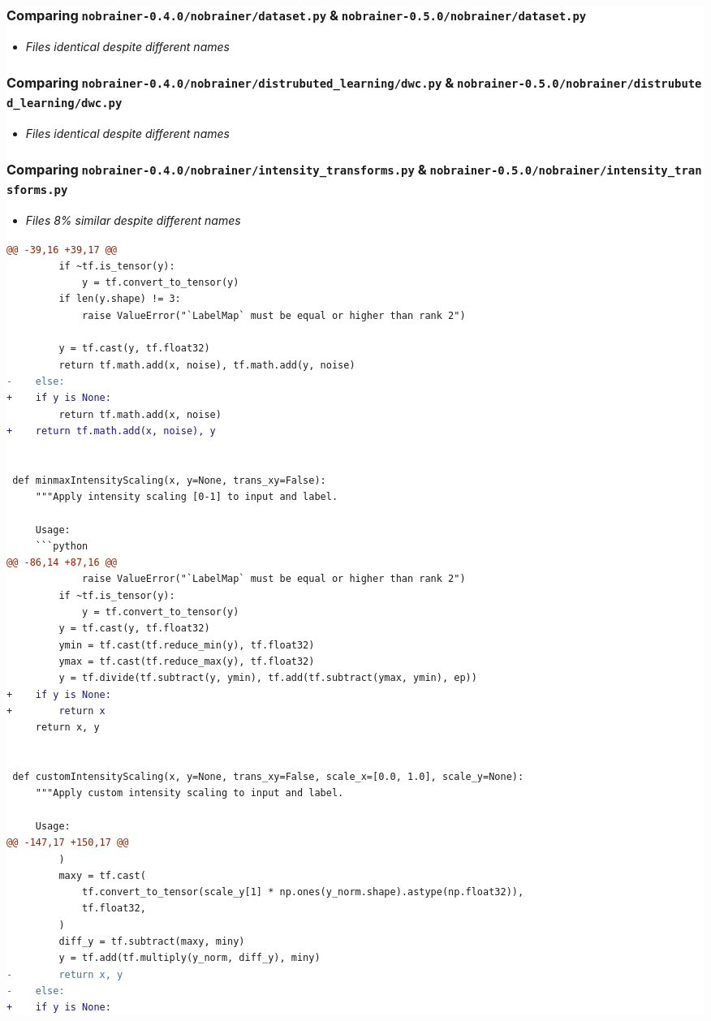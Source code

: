 ### Comparing `nobrainer-0.4.0/nobrainer/dataset.py` & `nobrainer-0.5.0/nobrainer/dataset.py`

 * *Files identical despite different names*

### Comparing `nobrainer-0.4.0/nobrainer/distrubuted_learning/dwc.py` & `nobrainer-0.5.0/nobrainer/distrubuted_learning/dwc.py`

 * *Files identical despite different names*

### Comparing `nobrainer-0.4.0/nobrainer/intensity_transforms.py` & `nobrainer-0.5.0/nobrainer/intensity_transforms.py`

 * *Files 8% similar despite different names*

```diff
@@ -39,16 +39,17 @@
         if ~tf.is_tensor(y):
             y = tf.convert_to_tensor(y)
         if len(y.shape) != 3:
             raise ValueError("`LabelMap` must be equal or higher than rank 2")
 
         y = tf.cast(y, tf.float32)
         return tf.math.add(x, noise), tf.math.add(y, noise)
-    else:
+    if y is None:
         return tf.math.add(x, noise)
+    return tf.math.add(x, noise), y
 
 
 def minmaxIntensityScaling(x, y=None, trans_xy=False):
     """Apply intensity scaling [0-1] to input and label.
 
     Usage:
     ```python
@@ -86,14 +87,16 @@
             raise ValueError("`LabelMap` must be equal or higher than rank 2")
         if ~tf.is_tensor(y):
             y = tf.convert_to_tensor(y)
         y = tf.cast(y, tf.float32)
         ymin = tf.cast(tf.reduce_min(y), tf.float32)
         ymax = tf.cast(tf.reduce_max(y), tf.float32)
         y = tf.divide(tf.subtract(y, ymin), tf.add(tf.subtract(ymax, ymin), ep))
+    if y is None:
+        return x
     return x, y
 
 
 def customIntensityScaling(x, y=None, trans_xy=False, scale_x=[0.0, 1.0], scale_y=None):
     """Apply custom intensity scaling to input and label.
 
     Usage:
@@ -147,17 +150,17 @@
         )
         maxy = tf.cast(
             tf.convert_to_tensor(scale_y[1] * np.ones(y_norm.shape).astype(np.float32)),
             tf.float32,
         )
         diff_y = tf.subtract(maxy, miny)
         y = tf.add(tf.multiply(y_norm, diff_y), miny)
-        return x, y
-    else:
+    if y is None:
```